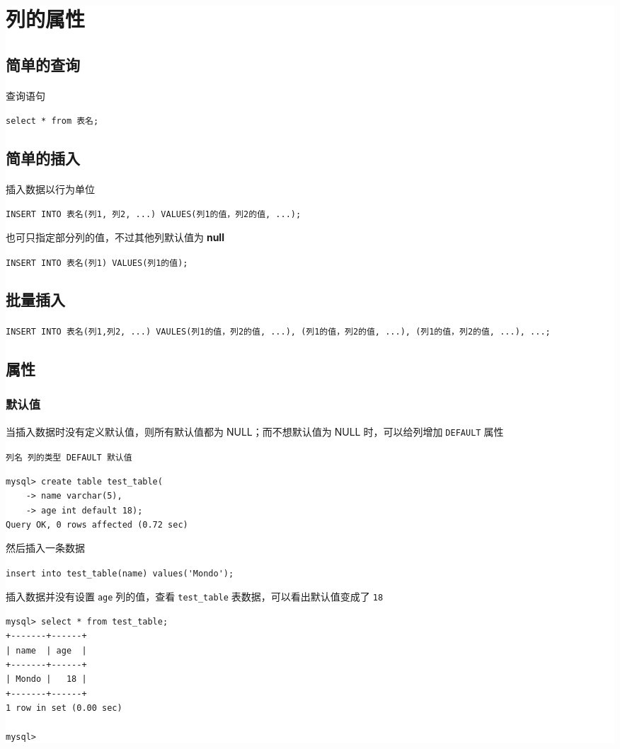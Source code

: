 # 列的属性

## 简单的查询

查询语句

```shell
select * from 表名;
```

## 简单的插入

插入数据以行为单位

```shell
INSERT INTO 表名(列1, 列2, ...) VALUES(列1的值，列2的值, ...);
```

也可只指定部分列的值，不过其他列默认值为 **null**

```shell
INSERT INTO 表名(列1) VALUES(列1的值);
```

## 批量插入

```shell
INSERT INTO 表名(列1,列2, ...) VAULES(列1的值，列2的值, ...), (列1的值，列2的值, ...), (列1的值，列2的值, ...), ...;
```

## 属性

### 默认值

当插入数据时没有定义默认值，则所有默认值都为 NULL；而不想默认值为 NULL 时，可以给列增加 `DEFAULT` 属性

```shell
列名 列的类型 DEFAULT 默认值
```

```shell
mysql> create table test_table(
    -> name varchar(5),
    -> age int default 18);
Query OK, 0 rows affected (0.72 sec)
```

然后插入一条数据

```shell
insert into test_table(name) values('Mondo');
```

插入数据并没有设置 `age` 列的值，查看 `test_table` 表数据，可以看出默认值变成了 `18`

```shell
mysql> select * from test_table;
+-------+------+
| name  | age  |
+-------+------+
| Mondo |   18 |
+-------+------+
1 row in set (0.00 sec)

mysql>
```
